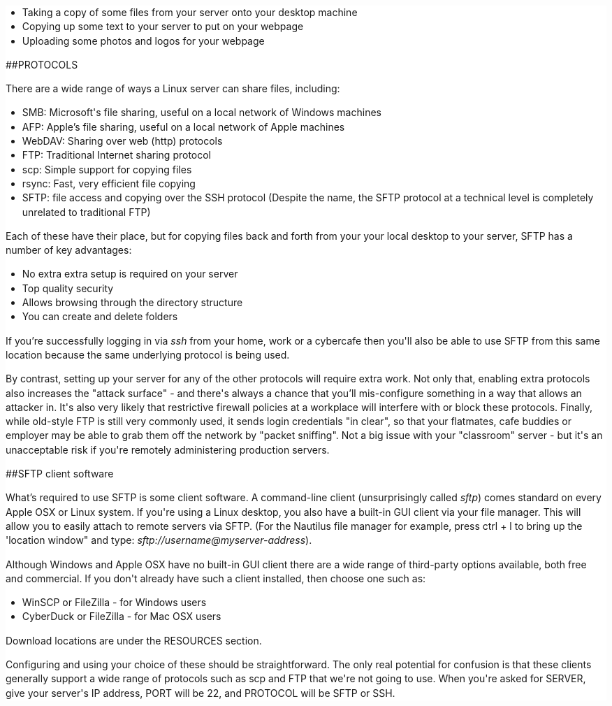 * Taking a copy of some files from your server onto your desktop machine
* Copying up some text to your server to put on your webpage
* Uploading some photos and logos for your webpage

##PROTOCOLS

There are a wide range of ways a Linux server can share files, including:

* SMB: Microsoft's file sharing, useful on a local network of Windows machines
* AFP: Apple’s file sharing, useful on a local network of Apple machines
* WebDAV: Sharing over web (http) protocols
* FTP: Traditional Internet sharing protocol
* scp: Simple support for copying files
* rsync: Fast, very efficient file copying
* SFTP: file access and copying over the SSH protocol (Despite the name, the SFTP protocol at a technical level is completely unrelated to traditional FTP)

Each of these have their place, but for copying files back and forth from your your local desktop to your server, SFTP has a number of key advantages:

* No extra extra setup is required on your server
* Top quality security
* Allows browsing through the directory structure
* You can create and delete folders

If you’re successfully logging in via _ssh_ from your home, work or a cybercafe then you'll also be able to use SFTP from this same location because the same underlying protocol is being used.

By contrast, setting up your server for any of the other protocols will require extra work. Not only that, enabling extra protocols also increases the "attack surface" - and there's always a chance that you’ll mis-configure something in a way that allows an attacker in. It's also very likely that restrictive firewall policies at a workplace will interfere with or block these protocols. Finally, while old-style FTP is still very commonly used, it sends login credentials "in clear", so that your flatmates, cafe buddies or employer may be able to grab them off the network by "packet sniffing". Not a big issue with your "classroom" server - but it's an unacceptable risk if you're remotely administering production servers.

##SFTP client software

What’s required to use SFTP is some client software. A command-line client (unsurprisingly called _sftp_) comes standard on every Apple OSX or Linux system. If you're using a Linux desktop, you also have a built-in GUI client via your file manager. This will allow you to easily attach to remote servers via SFTP. (For the Nautilus file manager for example, press ctrl + l to bring up the 'location window" and type: _sftp://username@myserver-address_).

Although Windows and Apple OSX have no built-in GUI client there are  a wide range of third-party options available, both free and commercial. If you don't already have such a client installed, then choose one such as:
* WinSCP or FileZilla  - for Windows users
* CyberDuck or FileZilla  - for Mac OSX users

Download locations are under the RESOURCES section.

Configuring and using your choice of these should be straightforward. The only real potential for confusion is that these clients generally support a wide range of protocols such as scp and FTP that we're not going to use. When you're asked for SERVER, give your server's IP address, PORT will be 22, and PROTOCOL will be SFTP or SSH.
